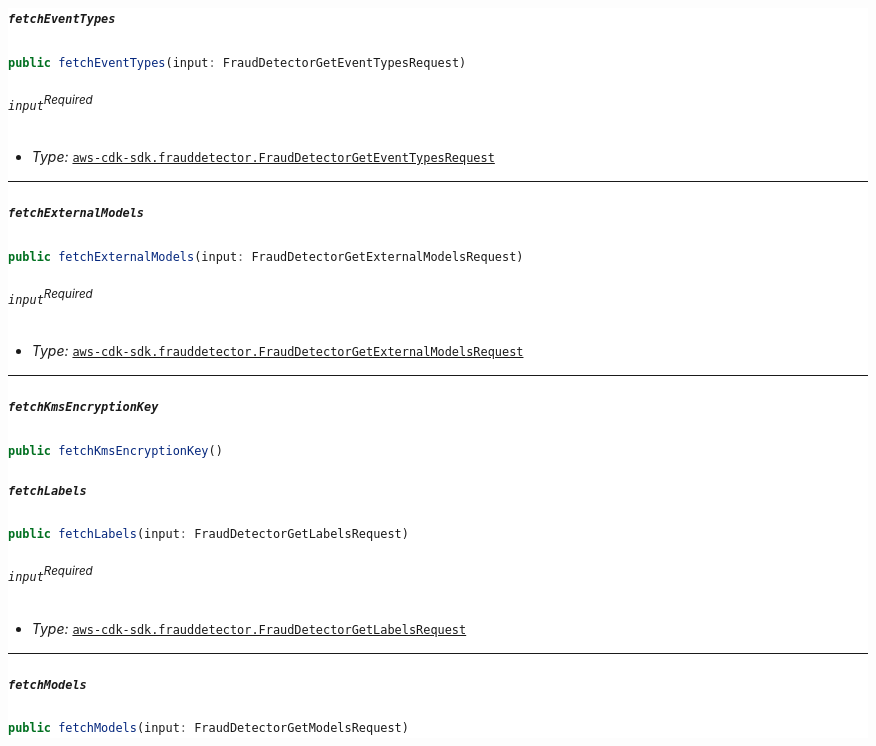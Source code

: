 ##### `fetchEventTypes` <a name="aws-cdk-sdk.frauddetector.FraudDetectorClient.fetchEventTypes"></a>

```typescript
public fetchEventTypes(input: FraudDetectorGetEventTypesRequest)
```

###### `input`<sup>Required</sup> <a name="aws-cdk-sdk.frauddetector.FraudDetectorClient.parameter.input"></a>

- *Type:* [`aws-cdk-sdk.frauddetector.FraudDetectorGetEventTypesRequest`](#aws-cdk-sdk.frauddetector.FraudDetectorGetEventTypesRequest)

---

##### `fetchExternalModels` <a name="aws-cdk-sdk.frauddetector.FraudDetectorClient.fetchExternalModels"></a>

```typescript
public fetchExternalModels(input: FraudDetectorGetExternalModelsRequest)
```

###### `input`<sup>Required</sup> <a name="aws-cdk-sdk.frauddetector.FraudDetectorClient.parameter.input"></a>

- *Type:* [`aws-cdk-sdk.frauddetector.FraudDetectorGetExternalModelsRequest`](#aws-cdk-sdk.frauddetector.FraudDetectorGetExternalModelsRequest)

---

##### `fetchKmsEncryptionKey` <a name="aws-cdk-sdk.frauddetector.FraudDetectorClient.fetchKmsEncryptionKey"></a>

```typescript
public fetchKmsEncryptionKey()
```

##### `fetchLabels` <a name="aws-cdk-sdk.frauddetector.FraudDetectorClient.fetchLabels"></a>

```typescript
public fetchLabels(input: FraudDetectorGetLabelsRequest)
```

###### `input`<sup>Required</sup> <a name="aws-cdk-sdk.frauddetector.FraudDetectorClient.parameter.input"></a>

- *Type:* [`aws-cdk-sdk.frauddetector.FraudDetectorGetLabelsRequest`](#aws-cdk-sdk.frauddetector.FraudDetectorGetLabelsRequest)

---

##### `fetchModels` <a name="aws-cdk-sdk.frauddetector.FraudDetectorClient.fetchModels"></a>

```typescript
public fetchModels(input: FraudDetectorGetModelsRequest)
```
